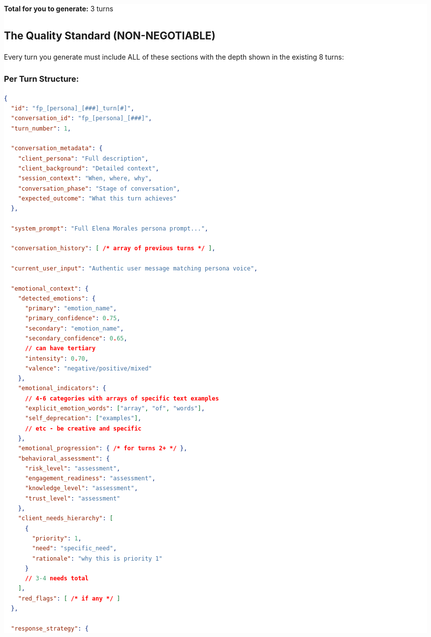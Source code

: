 **Total for you to generate:** 3 turns

## The Quality Standard (NON-NEGOTIABLE)

Every turn you generate must include ALL of these sections with the depth shown in the existing 8 turns:

### Per Turn Structure:

```json
{
  "id": "fp_[persona]_[###]_turn[#]",
  "conversation_id": "fp_[persona]_[###]",
  "turn_number": 1,
  
  "conversation_metadata": {
    "client_persona": "Full description",
    "client_background": "Detailed context",
    "session_context": "When, where, why",
    "conversation_phase": "Stage of conversation",
    "expected_outcome": "What this turn achieves"
  },
  
  "system_prompt": "Full Elena Morales persona prompt...",
  
  "conversation_history": [ /* array of previous turns */ ],
  
  "current_user_input": "Authentic user message matching persona voice",
  
  "emotional_context": {
    "detected_emotions": {
      "primary": "emotion_name",
      "primary_confidence": 0.75,
      "secondary": "emotion_name",
      "secondary_confidence": 0.65,
      // can have tertiary
      "intensity": 0.70,
      "valence": "negative/positive/mixed"
    },
    "emotional_indicators": {
      // 4-6 categories with arrays of specific text examples
      "explicit_emotion_words": ["array", "of", "words"],
      "self_deprecation": ["examples"],
      // etc - be creative and specific
    },
    "emotional_progression": { /* for turns 2+ */ },
    "behavioral_assessment": {
      "risk_level": "assessment",
      "engagement_readiness": "assessment",
      "knowledge_level": "assessment",
      "trust_level": "assessment"
    },
    "client_needs_hierarchy": [
      {
        "priority": 1,
        "need": "specific_need",
        "rationale": "why this is priority 1"
      }
      // 3-4 needs total
    ],
    "red_flags": [ /* if any */ ]
  },
  
  "response_strategy": {
```